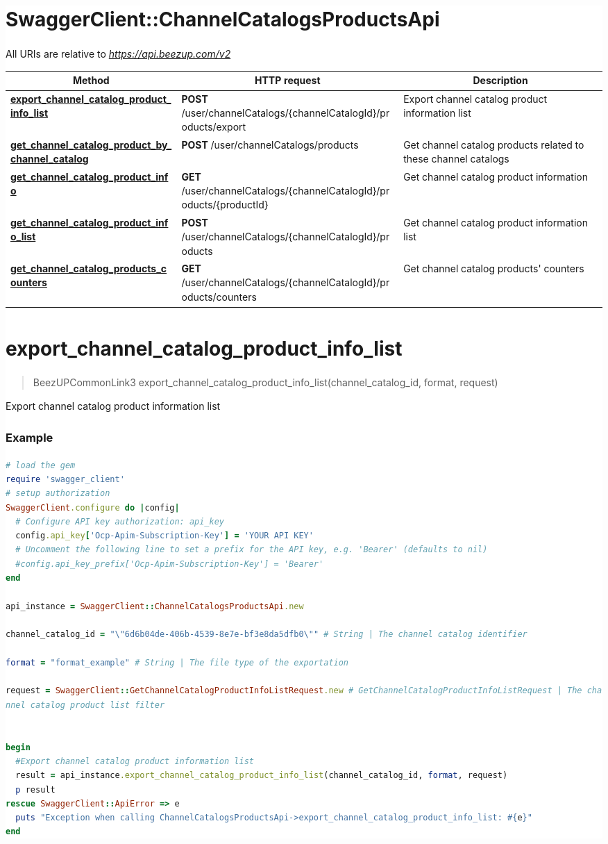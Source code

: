 # SwaggerClient::ChannelCatalogsProductsApi

All URIs are relative to *https://api.beezup.com/v2*

Method | HTTP request | Description
------------- | ------------- | -------------
[**export_channel_catalog_product_info_list**](ChannelCatalogsProductsApi.md#export_channel_catalog_product_info_list) | **POST** /user/channelCatalogs/{channelCatalogId}/products/export | Export channel catalog product information list
[**get_channel_catalog_product_by_channel_catalog**](ChannelCatalogsProductsApi.md#get_channel_catalog_product_by_channel_catalog) | **POST** /user/channelCatalogs/products | Get channel catalog products related to these channel catalogs
[**get_channel_catalog_product_info**](ChannelCatalogsProductsApi.md#get_channel_catalog_product_info) | **GET** /user/channelCatalogs/{channelCatalogId}/products/{productId} | Get channel catalog product information
[**get_channel_catalog_product_info_list**](ChannelCatalogsProductsApi.md#get_channel_catalog_product_info_list) | **POST** /user/channelCatalogs/{channelCatalogId}/products | Get channel catalog product information list
[**get_channel_catalog_products_counters**](ChannelCatalogsProductsApi.md#get_channel_catalog_products_counters) | **GET** /user/channelCatalogs/{channelCatalogId}/products/counters | Get channel catalog products&#39; counters


# **export_channel_catalog_product_info_list**
> BeezUPCommonLink3 export_channel_catalog_product_info_list(channel_catalog_id, format, request)

Export channel catalog product information list

### Example
```ruby
# load the gem
require 'swagger_client'
# setup authorization
SwaggerClient.configure do |config|
  # Configure API key authorization: api_key
  config.api_key['Ocp-Apim-Subscription-Key'] = 'YOUR API KEY'
  # Uncomment the following line to set a prefix for the API key, e.g. 'Bearer' (defaults to nil)
  #config.api_key_prefix['Ocp-Apim-Subscription-Key'] = 'Bearer'
end

api_instance = SwaggerClient::ChannelCatalogsProductsApi.new

channel_catalog_id = "\"6d6b04de-406b-4539-8e7e-bf3e8da5dfb0\"" # String | The channel catalog identifier

format = "format_example" # String | The file type of the exportation

request = SwaggerClient::GetChannelCatalogProductInfoListRequest.new # GetChannelCatalogProductInfoListRequest | The channel catalog product list filter


begin
  #Export channel catalog product information list
  result = api_instance.export_channel_catalog_product_info_list(channel_catalog_id, format, request)
  p result
rescue SwaggerClient::ApiError => e
  puts "Exception when calling ChannelCatalogsProductsApi->export_channel_catalog_product_info_list: #{e}"
end
```

